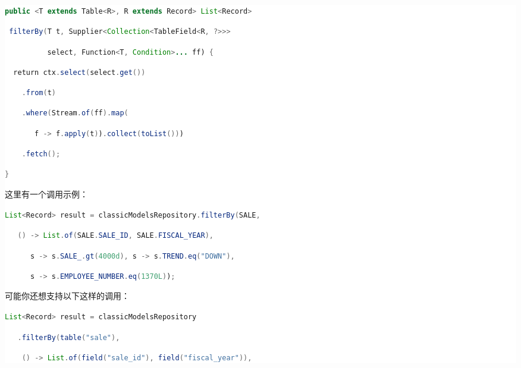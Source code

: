 ```java
public <T extends Table<R>, R extends Record> List<Record>
```

```java
 filterBy(T t, Supplier<Collection<TableField<R, ?>>> 
```

```java
          select, Function<T, Condition>... ff) {
```

```java
  return ctx.select(select.get())
```

```java
    .from(t)
```

```java
    .where(Stream.of(ff).map(
```

```java
       f -> f.apply(t)).collect(toList()))
```

```java
    .fetch();
```

```java
}
```

这里有一个调用示例：

```java
List<Record> result = classicModelsRepository.filterBy(SALE, 
```

```java
   () -> List.of(SALE.SALE_ID, SALE.FISCAL_YEAR),
```

```java
      s -> s.SALE_.gt(4000d), s -> s.TREND.eq("DOWN"), 
```

```java
      s -> s.EMPLOYEE_NUMBER.eq(1370L));
```

可能你还想支持以下这样的调用：

```java
List<Record> result = classicModelsRepository
```

```java
   .filterBy(table("sale"), 
```

```java
    () -> List.of(field("sale_id"), field("fiscal_year")),
```

